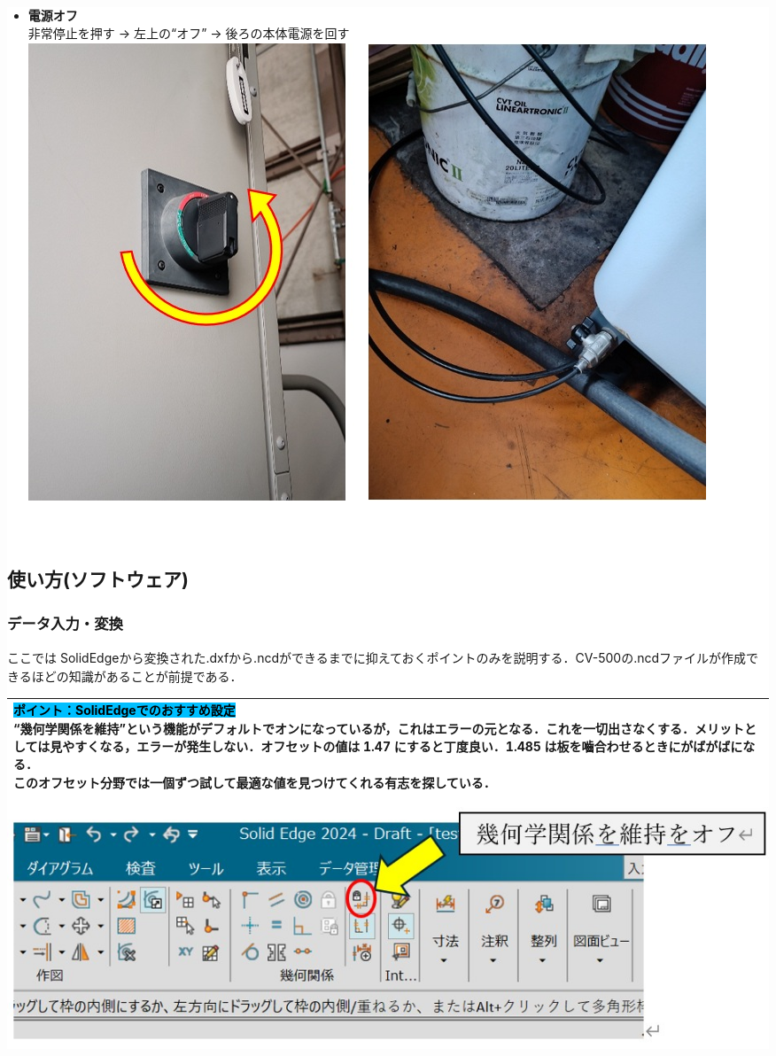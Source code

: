 - **電源オフ**<br>
非常停止を押す &rarr; 左上の“オフ” &rarr; 後ろの本体電源を回す 
 ![my image](img/nvx5060_32.jpg)<br>
<br><br>


## 使い方(ソフトウェア)
### データ入力・変換
ここでは SolidEdgeから変換された.dxfから.ncdができるまでに抑えておくポイントのみを説明する．CV-500の.ncdファイルが作成できるほどの知識があることが前提である．

| <span style="background-color:Deepskyblue"><font color="black">ポイント：SolidEdgeでのおすすめ設定</font></span><br>“幾何学関係を維持”という機能がデフォルトでオンになっているが，これはエラーの元となる．これを一切出さなくする．メリットとしては見やすくなる，エラーが発生しない．オフセットの値は 1.47 にすると丁度良い．1.485 は板を嚙合わせるときにがばがばになる．<br>このオフセット分野では一個ずつ試して最適な値を見つけてくれる有志を探している． |
| :--------------------------------------------------------------------------------------------------------------------------------------------------------------------------------------------------------------------------------------------------------------------------------------------------------------------------------------------------------------------------------------------------------------------------------------------------------- |
 ![my image](img/nvx5060_33.jpg)<br>